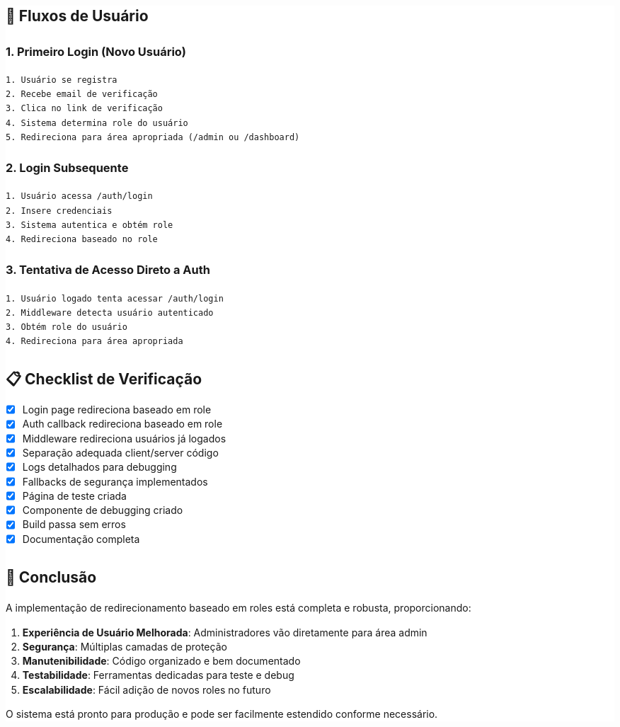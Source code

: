 ## 🔄 Fluxos de Usuário

### 1. Primeiro Login (Novo Usuário)
```
1. Usuário se registra
2. Recebe email de verificação
3. Clica no link de verificação
4. Sistema determina role do usuário
5. Redireciona para área apropriada (/admin ou /dashboard)
```

### 2. Login Subsequente
```
1. Usuário acessa /auth/login
2. Insere credenciais
3. Sistema autentica e obtém role
4. Redireciona baseado no role
```

### 3. Tentativa de Acesso Direto a Auth
```
1. Usuário logado tenta acessar /auth/login
2. Middleware detecta usuário autenticado
3. Obtém role do usuário
4. Redireciona para área apropriada
```

## 📋 Checklist de Verificação

- [x] Login page redireciona baseado em role
- [x] Auth callback redireciona baseado em role  
- [x] Middleware redireciona usuários já logados
- [x] Separação adequada client/server código
- [x] Logs detalhados para debugging
- [x] Fallbacks de segurança implementados
- [x] Página de teste criada
- [x] Componente de debugging criado
- [x] Build passa sem erros
- [x] Documentação completa

## 🏁 Conclusão

A implementação de redirecionamento baseado em roles está completa e robusta, proporcionando:

1. **Experiência de Usuário Melhorada**: Administradores vão diretamente para área admin
2. **Segurança**: Múltiplas camadas de proteção
3. **Manutenibilidade**: Código organizado e bem documentado
4. **Testabilidade**: Ferramentas dedicadas para teste e debug
5. **Escalabilidade**: Fácil adição de novos roles no futuro

O sistema está pronto para produção e pode ser facilmente estendido conforme necessário.